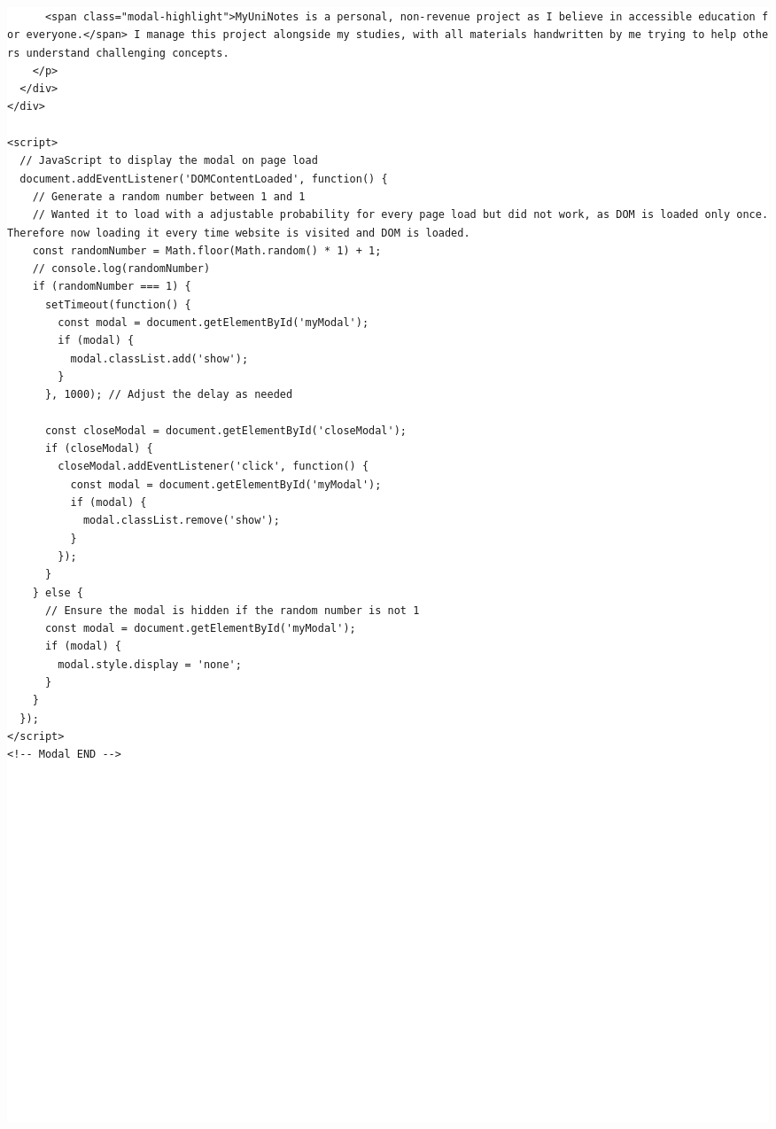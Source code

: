 ```
      <span class="modal-highlight">MyUniNotes is a personal, non-revenue project as I believe in accessible education for everyone.</span> I manage this project alongside my studies, with all materials handwritten by me trying to help others understand challenging concepts.
    </p>
  </div>
</div>

<script>
  // JavaScript to display the modal on page load
  document.addEventListener('DOMContentLoaded', function() {
    // Generate a random number between 1 and 1
    // Wanted it to load with a adjustable probability for every page load but did not work, as DOM is loaded only once. Therefore now loading it every time website is visited and DOM is loaded.
    const randomNumber = Math.floor(Math.random() * 1) + 1;
    // console.log(randomNumber)
    if (randomNumber === 1) {
      setTimeout(function() {
        const modal = document.getElementById('myModal');
        if (modal) {
          modal.classList.add('show');
        }
      }, 1000); // Adjust the delay as needed

      const closeModal = document.getElementById('closeModal');
      if (closeModal) {
        closeModal.addEventListener('click', function() {
          const modal = document.getElementById('myModal');
          if (modal) {
            modal.classList.remove('show');
          }
        });
      }
    } else {
      // Ensure the modal is hidden if the random number is not 1
      const modal = document.getElementById('myModal');
      if (modal) {
        modal.style.display = 'none';
      }
    }
  });
</script>
<!-- Modal END -->





















```